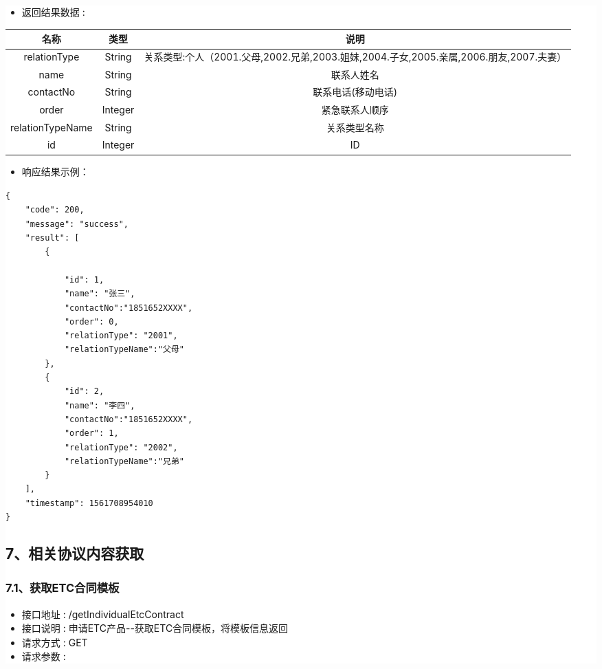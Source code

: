  * 返回结果数据 :  

| 名称 | 类型 | 说明 |
|:---:|:---:|:---:|
|relationType|String|关系类型:个人（2001.父母,2002.兄弟,2003.姐妹,2004.子女,2005.亲属,2006.朋友,2007.夫妻）|
|name|String|联系人姓名|
|contactNo|String|联系电话(移动电话)|
|order|Integer|紧急联系人顺序|
|relationTypeName|String|关系类型名称|
|id|Integer|ID|

 * 响应结果示例：

```
{
    "code": 200,
    "message": "success",
    "result": [
        {

            "id": 1,
            "name": "张三",
			"contactNo":"1851652XXXX",
            "order": 0,
            "relationType": "2001",
			"relationTypeName":"父母"
        },
        {
            "id": 2,
            "name": "李四",
			"contactNo":"1851652XXXX",
            "order": 1,
            "relationType": "2002",
			"relationTypeName":"兄弟"
        }
    ],
    "timestamp": 1561708954010
}
```

## 7、相关协议内容获取

### 7.1、**获取ETC合同模板**

 * 接口地址 : /getIndividualEtcContract
 * 接口说明 : 申请ETC产品--获取ETC合同模板，将模板信息返回
 * 请求方式 : GET
 * 请求参数 : 
  